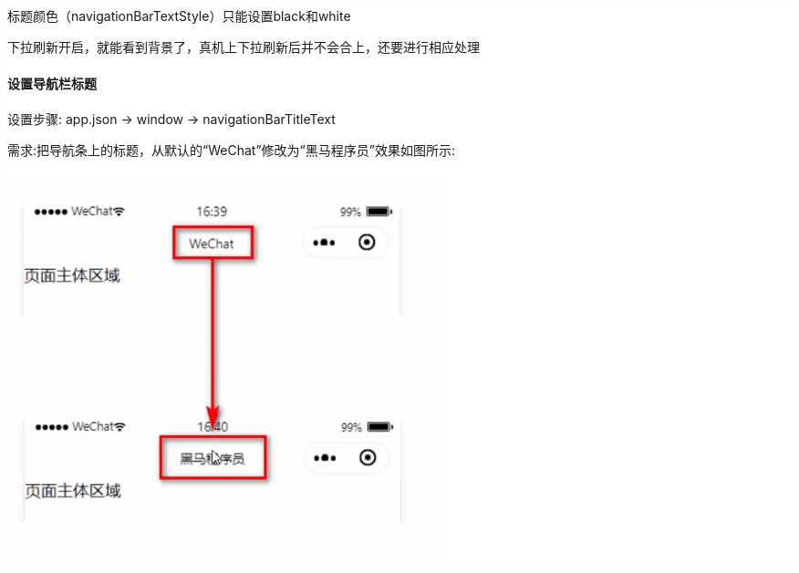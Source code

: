 标题颜色（navigationBarTextStyle）只能设置black和white



下拉刷新开启，就能看到背景了，真机上下拉刷新后并不会合上，还要进行相应处理

#### 设置导航栏标题

设置步骤: app.json -> window -> navigationBarTitleText

需求:把导航条上的标题，从默认的“WeChat”修改为“黑马程序员”效果如图所示:

![image-20230816172522817](8_14.assets/image-20230816172522817.png)


